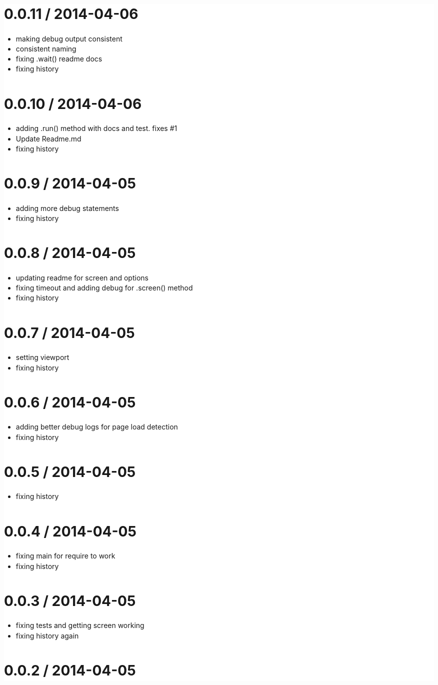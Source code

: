 0.0.11 / 2014-04-06
==================

  * making debug output consistent
  * consistent naming
  * fixing .wait() readme docs
  * fixing history

0.0.10 / 2014-04-06
==================

  * adding .run() method with docs and test. fixes #1
  * Update Readme.md
  * fixing history

0.0.9 / 2014-04-05
==================

  * adding more debug statements
  * fixing history

0.0.8 / 2014-04-05
==================

  * updating readme for screen and options
  * fixing timeout and adding debug for .screen() method
  * fixing history

0.0.7 / 2014-04-05
==================

  * setting viewport
  * fixing history

0.0.6 / 2014-04-05
==================

  * adding better debug logs for page load detection
  * fixing history

0.0.5 / 2014-04-05
==================

  * fixing history

0.0.4 / 2014-04-05
==================

  * fixing main for require to work
  * fixing history

0.0.3 / 2014-04-05
==================

  * fixing tests and getting screen working
  * fixing history again

0.0.2 / 2014-04-05
==================
